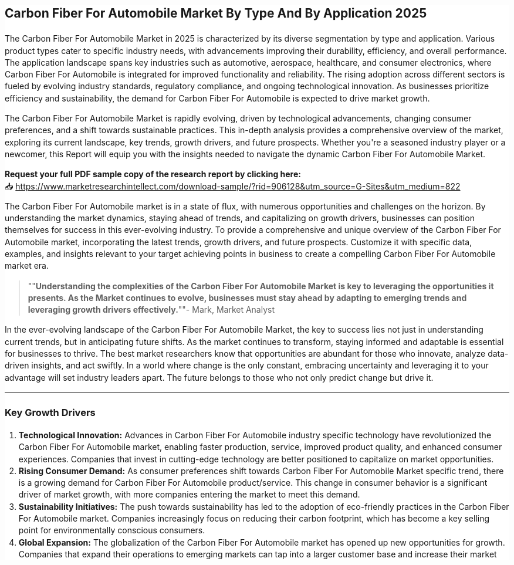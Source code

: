 <h2>Carbon Fiber For Automobile Market&nbsp;By Type And By Application 2025</h2><p>The Carbon Fiber For Automobile Market in 2025 is characterized by its diverse segmentation by type and application. Various product types cater to specific industry needs, with advancements improving their durability, efficiency, and overall performance. The application landscape spans key industries such as automotive, aerospace, healthcare, and consumer electronics, where Carbon Fiber For Automobile is integrated for improved functionality and reliability. The rising adoption across different sectors is fueled by evolving industry standards, regulatory compliance, and ongoing technological innovation. As businesses prioritize efficiency and sustainability, the demand for Carbon Fiber For Automobile is expected to drive market growth.</p><p><span class="">The Carbon Fiber For Automobile Market is rapidly evolving, driven by technological advancements, changing consumer preferences, and a shift towards sustainable practices. This in-depth analysis provides a comprehensive overview of the market, exploring its current landscape, key trends, growth drivers, and future prospects. Whether you're a seasoned industry player or a newcomer, this Report will equip you with the insights needed to navigate the dynamic Carbon Fiber For Automobile Market.&nbsp;</span></p><div class="article-main__content" data-test-id="publishing-text-block"><p><span class="font-[700]"><strong>Request your full PDF sample copy of the research report by clicking here:</strong>📥&nbsp;</span><span class=""><a href="https://www.marketresearchintellect.com/download-sample/?rid=906128&amp;utm_source=G-Sites&amp;utm_medium=822" target="_blank" data-tracking-control-name="article-ssr-frontend-pulse_little-text-block" data-tracking-will-navigate="" data-test-link="">https://www.marketresearchintellect.com/download-sample/?rid=906128&amp;utm_source=G-Sites&amp;utm_medium=822</a></span></p></div><div class="article-main__content" data-test-id="publishing-text-block"><p><span class="">The Carbon Fiber For Automobile market is in a state of flux, with numerous opportunities and challenges on the horizon. By understanding the market dynamics, staying ahead of trends, and capitalizing on growth drivers, businesses can position themselves for success in this ever-evolving industry. To provide a comprehensive and unique overview of the Carbon Fiber For Automobile market, incorporating the latest trends, growth drivers, and future prospects. Customize it with specific data, examples, and insights relevant to your target achieving points in business to create a compelling Carbon Fiber For Automobile market era.</span></p></div><div class="article-main__content" data-test-id="publishing-text-block"><blockquote class="w-auto"><span class="">""<strong>Understanding the complexities of the Carbon Fiber For Automobile Market is key to leveraging the opportunities it presents. As the Market continues to evolve, businesses must stay ahead by adapting to emerging trends and leveraging growth drivers effectively.</strong>""- Mark, Market Analyst</span></blockquote></div><div class="article-main__content" data-test-id="publishing-text-block"><p><span class="">In the ever-evolving landscape of the Carbon Fiber For Automobile Market, the key to success lies not just in understanding current trends, but in anticipating future shifts. As the market continues to transform, staying informed and adaptable is essential for businesses to thrive. The best market researchers know that opportunities are abundant for those who innovate, analyze data-driven insights, and act swiftly. In a world where change is the only constant, embracing uncertainty and leveraging it to your advantage will set industry leaders apart. The future belongs to those who not only predict change but drive it.</span></p></div><hr class="my-[3.2rem] mx-auto h-[1px] border-0 bg-black-a16" data-test-id="publishing-divider-block" /><div class="article-main__content" data-test-id="publishing-text-block"><h3><span class="">Key Growth Drivers</span></h3></div><div class="article-main__content" data-test-id="publishing-text-block"><ol><li><strong><span class="font-[700]">Technological Innovation</span></strong><span class=""><strong>:</strong> Advances in Carbon Fiber For Automobile industry specific technology have revolutionized the Carbon Fiber For Automobile market, enabling faster production, service, improved product quality, and enhanced consumer experiences. Companies that invest in cutting-edge technology are better positioned to capitalize on market opportunities.</span></li><li><strong><span class="font-[700]">Rising Consumer Demand</span></strong><span class=""><strong>:</strong> As consumer preferences shift towards Carbon Fiber For Automobile Market specific trend, there is a growing demand for Carbon Fiber For Automobile product/service. This change in consumer behavior is a significant driver of market growth, with more companies entering the market to meet this demand.</span></li><li><strong><span class="font-[700]">Sustainability Initiatives</span></strong><span class=""><strong>:</strong> The push towards sustainability has led to the adoption of eco-friendly practices in the Carbon Fiber For Automobile market. Companies increasingly focus on reducing their carbon footprint, which has become a key selling point for environmentally conscious consumers.</span></li><li><strong><span class="font-[700]">Global Expansion</span></strong><span class=""><strong>:</strong> The globalization of the Carbon Fiber For Automobile market has opened up new opportunities for growth. Companies that expand their operations to emerging markets can tap into a larger customer base and increase their market